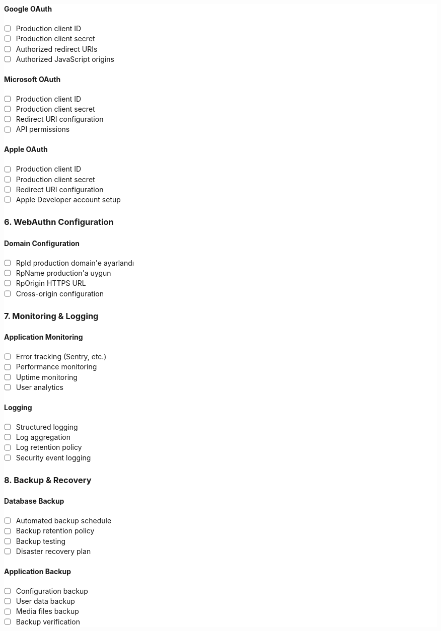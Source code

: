 #### **Google OAuth**
- [ ] Production client ID
- [ ] Production client secret
- [ ] Authorized redirect URIs
- [ ] Authorized JavaScript origins

#### **Microsoft OAuth**
- [ ] Production client ID
- [ ] Production client secret
- [ ] Redirect URI configuration
- [ ] API permissions

#### **Apple OAuth**
- [ ] Production client ID
- [ ] Production client secret
- [ ] Redirect URI configuration
- [ ] Apple Developer account setup

### **6. WebAuthn Configuration**

#### **Domain Configuration**
- [ ] RpId production domain'e ayarlandı
- [ ] RpName production'a uygun
- [ ] RpOrigin HTTPS URL
- [ ] Cross-origin configuration

### **7. Monitoring & Logging**

#### **Application Monitoring**
- [ ] Error tracking (Sentry, etc.)
- [ ] Performance monitoring
- [ ] Uptime monitoring
- [ ] User analytics

#### **Logging**
- [ ] Structured logging
- [ ] Log aggregation
- [ ] Log retention policy
- [ ] Security event logging

### **8. Backup & Recovery**

#### **Database Backup**
- [ ] Automated backup schedule
- [ ] Backup retention policy
- [ ] Backup testing
- [ ] Disaster recovery plan

#### **Application Backup**
- [ ] Configuration backup
- [ ] User data backup
- [ ] Media files backup
- [ ] Backup verification
